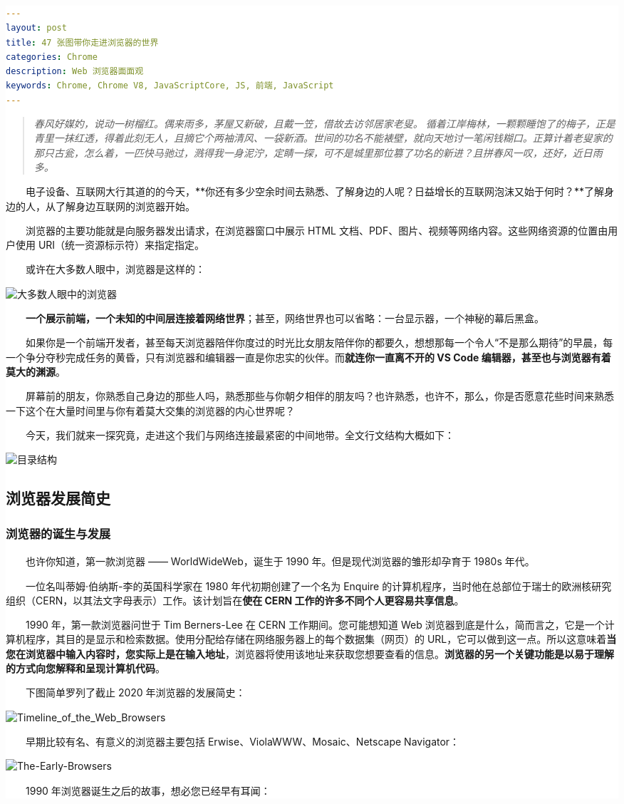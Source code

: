 ```yaml
---
layout: post
title: 47 张图带你走进浏览器的世界
categories: Chrome
description: Web 浏览器面面观
keywords: Chrome, Chrome V8, JavaScriptCore, JS, 前端, JavaScript
---
```


> _春风好媒妁，说动一树榴红。偶来雨多，茅屋又新破，且戴一笠，借故去访邻居家老叟。 循着江岸梅林，一颗颗睡饱了的梅子，正是青里一抹红透，得着此刻无人，且摘它个两袖清风、一袋新酒。世间的功名不能裱壁，就向天地讨一笔闲钱糊口。正算计着老叟家的那只古瓮，怎么着，一匹快马驰过，溅得我一身泥泞，定睛一探，可不是城里那位篡了功名的新进？且拼春风一叹，还好，近日雨多。_

&emsp;&emsp;电子设备、互联网大行其道的的今天，**你还有多少空余时间去熟悉、了解身边的人呢？日益增长的互联网泡沫又始于何时？**了解身边的人，从了解身边互联网的浏览器开始。

&emsp;&emsp;浏览器的主要功能就是向服务器发出请求，在浏览器窗口中展示 HTML 文档、PDF、图片、视频等网络内容。这些网络资源的位置由用户使用 URI（统一资源标示符）来指定指定。

&emsp;&emsp;或许在大多数人眼中，浏览器是这样的：

![大多数人眼中的浏览器](https://king-hcj.github.io/images/browser/black-box.png?raw=true)

&emsp;&emsp;**一个展示前端，一个未知的中间层连接着网络世界**；甚至，网络世界也可以省略：一台显示器，一个神秘的幕后黑盒。

&emsp;&emsp;如果你是一个前端开发者，甚至每天浏览器陪伴你度过的时光比女朋友陪伴你的都要久，想想那每一个令人“不是那么期待”的早晨，每一个争分夺秒完成任务的黄昏，只有浏览器和编辑器一直是你忠实的伙伴。而**就连你一直离不开的 VS Code 编辑器，甚至也与浏览器有着莫大的渊源**。

&emsp;&emsp;屏幕前的朋友，你熟悉自己身边的那些人吗，熟悉那些与你朝夕相伴的朋友吗？也许熟悉，也许不，那么，你是否愿意花些时间来熟悉一下这个在大量时间里与你有着莫大交集的浏览器的内心世界呢？

&emsp;&emsp;今天，我们就来一探究竟，走进这个我们与网络连接最紧密的中间地带。全文行文结构大概如下：

![目录结构](https://king-hcj.github.io/images/browser/WEB_Browser.png?raw=true)

## 浏览器发展简史

### 浏览器的诞生与发展

&emsp;&emsp;也许你知道，第一款浏览器 —— WorldWideWeb，诞生于 1990 年。但是现代浏览器的雏形却孕育于 1980s 年代。

&emsp;&emsp;一位名叫蒂姆·伯纳斯-李的英国科学家在 1980 年代初期创建了一个名为 Enquire 的计算机程序，当时他在总部位于瑞士的欧洲核研究组织（CERN，以其法文字母表示）工作。该计划旨在**使在 CERN 工作的许多不同个人更容易共享信息**。

&emsp;&emsp;1990 年，第一款浏览器问世于 Tim Berners-Lee 在 CERN 工作期间。您可能想知道 Web 浏览器到底是什么，简而言之，它是一个计算机程序，其目的是显示和检索数据。使用分配给存储在网络服务器上的每个数据集（网页）的 URL，它可以做到这一点。所以这意味着**当您在浏览器中输入内容时，您实际上是在输入地址**，浏览器将使用该地址来获取您想要查看的信息。**浏览器的另一个关键功能是以易于理解的方式向您解释和呈现计算机代码**。

&emsp;&emsp;下图简单罗列了截止 2020 年浏览器的发展简史：

![Timeline_of_the_Web_Browsers](https://king-hcj.github.io/images/browser/Timeline_of_the_Web_Browsers.jpg?raw=true)

&emsp;&emsp;早期比较有名、有意义的浏览器主要包括 Erwise、ViolaWWW、Mosaic、Netscape Navigator：

![The-Early-Browsers](https://king-hcj.github.io/images/browser/The-Early-Browsers.jpeg?raw=true)

&emsp;&emsp;1990 年浏览器诞生之后的故事，想必您已经早有耳闻：
